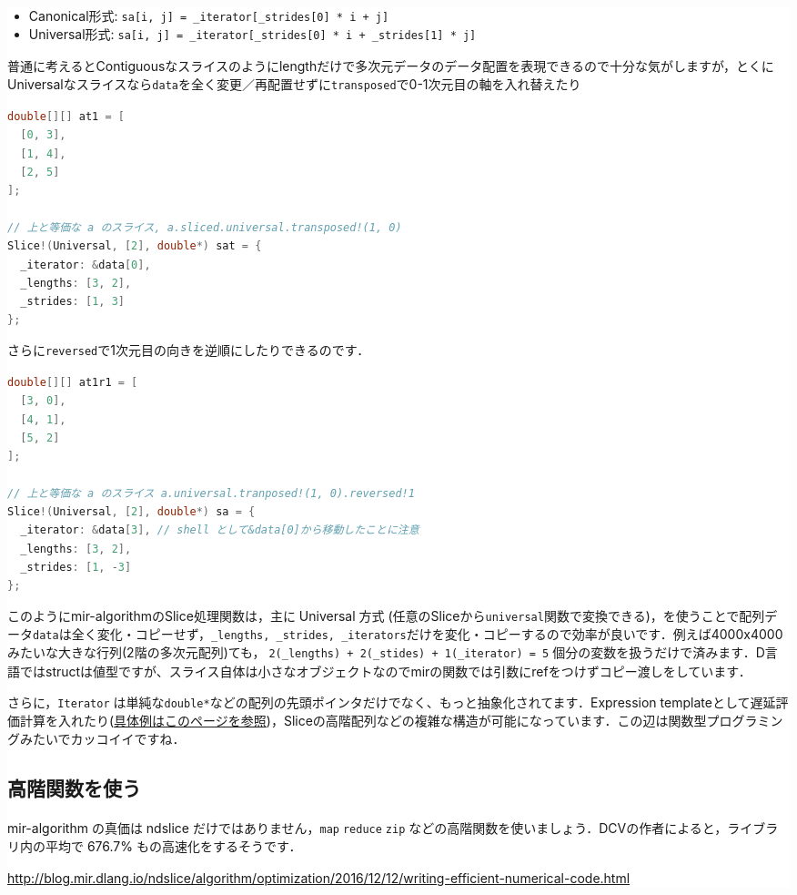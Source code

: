 + Canonical形式: `sa[i, j] = _iterator[_strides[0] * i + j]`
+ Universal形式: `sa[i, j] = _iterator[_strides[0] * i + _strides[1] * j]`

普通に考えるとContiguousなスライスのようにlengthだけで多次元データのデータ配置を表現できるので十分な気がしますが，とくにUniversalなスライスなら`data`を全く変更／再配置せずに`transposed`で0-1次元目の軸を入れ替えたり

```d
double[][] at1 = [
  [0, 3],
  [1, 4],
  [2, 5]
];

// 上と等価な a のスライス, a.sliced.universal.transposed!(1, 0)
Slice!(Universal, [2], double*) sat = {
  _iterator: &data[0],
  _lengths: [3, 2],
  _strides: [1, 3]
};
```

さらに`reversed`で1次元目の向きを逆順にしたりできるのです．

```d
double[][] at1r1 = [
  [3, 0],
  [4, 1],
  [5, 2]
];

// 上と等価な a のスライス a.universal.tranposed!(1, 0).reversed!1
Slice!(Universal, [2], double*) sa = {
  _iterator: &data[3], // shell として&data[0]から移動したことに注意
  _lengths: [3, 2],
  _strides: [1, -3]
};
```

このようにmir-algorithmのSlice処理関数は，主に Universal 方式 (任意のSliceから`universal`関数で変換できる)，を使うことで配列データ`data`は全く変化・コピーせず，`_lengths, _strides, _iterators`だけを変化・コピーするので効率が良いです．例えば4000x4000みたいな大きな行列(2階の多次元配列)ても， `2(_lengths) + 2(_stides) + 1(_iterator) = 5` 個分の変数を扱うだけで済みます．D言語ではstructは値型ですが、スライス自体は小さなオブジェクトなのでmirの関数では引数にrefをつけずコピー渡しをしています．

さらに，`Iterator` は単純な`double*`などの配列の先頭ポインタだけでなく、もっと抽象化されてます．Expression templateとして遅延評価計算を入れたり([具体例はこのページを参照](http://mir.dlang.io/mir_ndslice_iterator.html))，Sliceの高階配列などの複雑な構造が可能になっています．この辺は関数型プログラミングみたいでカッコイイですね．

## 高階関数を使う

mir-algorithm の真価は ndslice だけではありません，`map` `reduce` `zip` などの高階関数を使いましょう．DCVの作者によると，ライブラリ内の平均で 676.7% もの高速化をするそうです．

http://blog.mir.dlang.io/ndslice/algorithm/optimization/2016/12/12/writing-efficient-numerical-code.html
